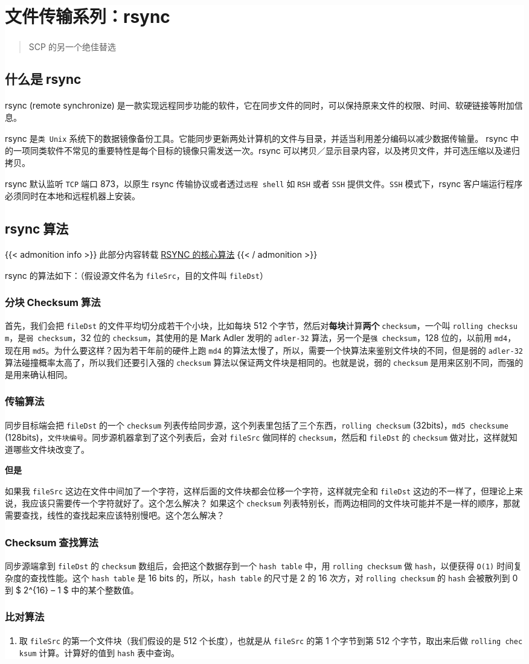 # 文件传输系列：rsync


> SCP 的另一个绝佳替选



## 什么是 rsync

rsync (remote synchronize) 是一款实现远程同步功能的软件，它在同步文件的同时，可以保持原来文件的权限、时间、软硬链接等附加信息。

rsync 是`类 Unix` 系统下的数据镜像备份工具。它能同步更新两处计算机的文件与目录，并适当利用差分编码以减少数据传输量。 rsync 中的一项同类软件不常见的重要特性是每个目标的镜像只需发送一次。rsync 可以拷贝／显示目录内容，以及拷贝文件，并可选压缩以及递归拷贝。

rsync 默认监听 `TCP` 端口 873，以原生 rsync 传输协议或者透过`远程 shell` 如 `RSH` 或者 `SSH` 提供文件。`SSH` 模式下，rsync 客户端运行程序必须同时在本地和远程机器上安装。

## rsync 算法

{{< admonition info >}}
此部分内容转载 [RSYNC 的核心算法](https://coolshell.cn/articles/7425.html)
{{< / admonition >}}

rsync 的算法如下：（假设源文件名为 `fileSrc`，目的文件叫 `fileDst`）

### 分块 Checksum 算法

首先，我们会把 `fileDst` 的文件平均切分成若干个小块，比如每块 512 个字节，然后对**每块**计算**两个** `checksum`，一个叫 `rolling checksum`，是`弱 checksum`，32 位的 `checksum`，其使用的是 Mark Adler 发明的 `adler-32` 算法，另一个是`强 checksum`，128 位的，以前用 `md4`，现在用 `md5`。为什么要这样？因为若干年前的硬件上跑 `md4` 的算法太慢了，所以，需要一个快算法来鉴别文件块的不同，但是弱的 `adler-32` 算法碰撞概率太高了，所以我们还要引入强的 `checksum` 算法以保证两文件块是相同的。也就是说，弱的 `checksum` 是用来区别不同，而强的是用来确认相同。

### 传输算法

同步目标端会把 `fileDst` 的一个 `checksum` 列表传给同步源，这个列表里包括了三个东西，`rolling checksum` (32bits)，`md5 checksume` (128bits)，`文件块编号`。同步源机器拿到了这个列表后，会对 `fileSrc` 做同样的 `checksum`，然后和 `fileDst` 的 `checksum` 做对比，这样就知道哪些文件块改变了。

**但是**

如果我 `fileSrc` 这边在文件中间加了一个字符，这样后面的文件块都会位移一个字符，这样就完全和 `fileDst` 这边的不一样了，但理论上来说，我应该只需要传一个字符就好了。这个怎么解决？
如果这个 `checksum` 列表特别长，而两边相同的文件块可能并不是一样的顺序，那就需要查找，线性的查找起来应该特别慢吧。这个怎么解决？

### Checksum 查找算法

同步源端拿到 `fileDst` 的 `checksum` 数组后，会把这个数据存到一个 `hash table` 中，用 `rolling checksum` 做 `hash`，以便获得 `O(1)` 时间复杂度的查找性能。这个 `hash table` 是 16 bits 的，所以，`hash table` 的尺寸是 2 的 16 次方，对 `rolling checksum` 的 `hash` 会被散列到 0 到 $ 2^{16} – 1 $ 中的某个整数值。

### 比对算法

1. 取 `fileSrc` 的第一个文件块（我们假设的是 512 个长度），也就是从 `fileSrc` 的第 1 个字节到第 512 个字节，取出来后做 `rolling checksum` 计算。计算好的值到 `hash` 表中查询。
